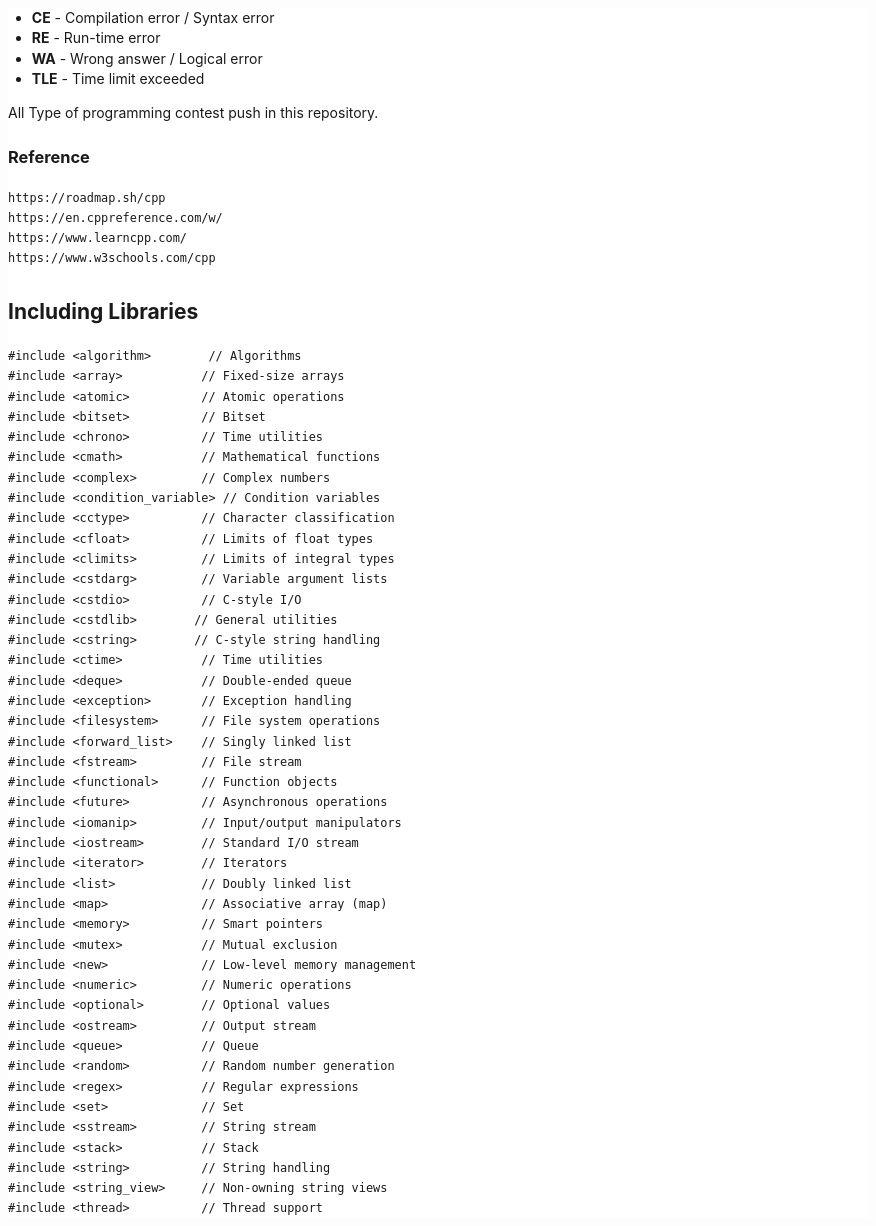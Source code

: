 


* **CE** - Compilation error / Syntax error
* **RE** - Run-time error
* **WA** - Wrong answer / Logical error
* **TLE** - Time limit exceeded



All Type of programming contest push in this repository.

### **Reference**

```
https://roadmap.sh/cpp
https://en.cppreference.com/w/
https://www.learncpp.com/
https://www.w3schools.com/cpp
```

## Including Libraries

```
#include <algorithm>        // Algorithms
#include <array>           // Fixed-size arrays
#include <atomic>          // Atomic operations
#include <bitset>          // Bitset
#include <chrono>          // Time utilities
#include <cmath>           // Mathematical functions
#include <complex>         // Complex numbers
#include <condition_variable> // Condition variables
#include <cctype>          // Character classification
#include <cfloat>          // Limits of float types
#include <climits>         // Limits of integral types
#include <cstdarg>         // Variable argument lists
#include <cstdio>          // C-style I/O
#include <cstdlib>        // General utilities
#include <cstring>        // C-style string handling
#include <ctime>           // Time utilities
#include <deque>           // Double-ended queue
#include <exception>       // Exception handling
#include <filesystem>      // File system operations
#include <forward_list>    // Singly linked list
#include <fstream>         // File stream
#include <functional>      // Function objects
#include <future>          // Asynchronous operations
#include <iomanip>         // Input/output manipulators
#include <iostream>        // Standard I/O stream
#include <iterator>        // Iterators
#include <list>            // Doubly linked list
#include <map>             // Associative array (map)
#include <memory>          // Smart pointers
#include <mutex>           // Mutual exclusion
#include <new>             // Low-level memory management
#include <numeric>         // Numeric operations
#include <optional>        // Optional values
#include <ostream>         // Output stream
#include <queue>           // Queue
#include <random>          // Random number generation
#include <regex>           // Regular expressions
#include <set>             // Set
#include <sstream>         // String stream
#include <stack>           // Stack
#include <string>          // String handling
#include <string_view>     // Non-owning string views
#include <thread>          // Thread support
```